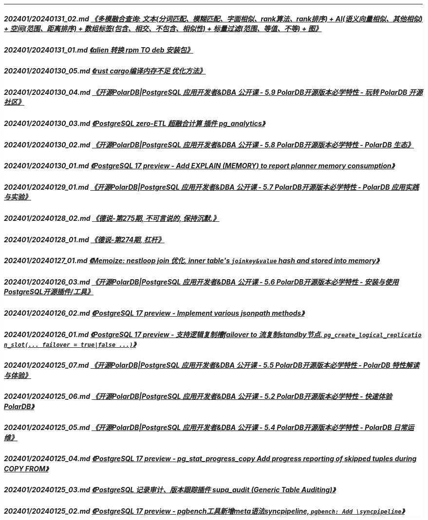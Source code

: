----  
##### 202401/20240131_02.md   [《多模融合查询: 文本(分词匹配、模糊匹配、字面相似、rank算法、rank排序) + AI(语义向量相似、其他相似) + 空间(范围、距离排序) + 数组标签(包含、相交、不包含、相似性) + 标量过滤(范围、等值、不等) + 图》](202401/20240131_02.md)  
##### 202401/20240131_01.md   [《alien 转换 rpm TO deb 安装包》](202401/20240131_01.md)  
##### 202401/20240130_05.md   [《rust cargo编译内存不足 优化方法》](202401/20240130_05.md)  
##### 202401/20240130_04.md   [《开源PolarDB|PostgreSQL 应用开发者&DBA 公开课 - 5.9 PolarDB开源版本必学特性 - 玩转 PolarDB 开源社区》](202401/20240130_04.md)  
##### 202401/20240130_03.md   [《PostgreSQL zero-ETL 超融合计算 插件 pg_analytics》](202401/20240130_03.md)  
##### 202401/20240130_02.md   [《开源PolarDB|PostgreSQL 应用开发者&DBA 公开课 - 5.8 PolarDB开源版本必学特性 - PolarDB 生态》](202401/20240130_02.md)  
##### 202401/20240130_01.md   [《PostgreSQL 17 preview - Add EXPLAIN (MEMORY) to report planner memory consumption》](202401/20240130_01.md)  
##### 202401/20240129_01.md   [《开源PolarDB|PostgreSQL 应用开发者&DBA 公开课 - 5.7 PolarDB开源版本必学特性 - PolarDB 应用实践与实验》](202401/20240129_01.md)  
##### 202401/20240128_02.md   [《德说-第275期, 不可言说的, 保持沉默.》](202401/20240128_02.md)  
##### 202401/20240128_01.md   [《德说-第274期, 杠杆》](202401/20240128_01.md)  
##### 202401/20240127_01.md   [《Memoize: nestloop join 优化, inner table's `joinkey&value` hash and stored into memory》](202401/20240127_01.md)  
##### 202401/20240126_03.md   [《开源PolarDB|PostgreSQL 应用开发者&DBA 公开课 - 5.6 PolarDB开源版本必学特性 - 安装与使用PostgreSQL开源插件/工具》](202401/20240126_03.md)  
##### 202401/20240126_02.md   [《PostgreSQL 17 preview - Implement various jsonpath methods》](202401/20240126_02.md)  
##### 202401/20240126_01.md   [《PostgreSQL 17 preview - 支持逻辑复制槽failover to 流复制standby节点. `pg_create_logical_replication_slot(... failover = true|false ...)`》](202401/20240126_01.md)  
##### 202401/20240125_07.md   [《开源PolarDB|PostgreSQL 应用开发者&DBA 公开课 - 5.5 PolarDB开源版本必学特性 - PolarDB 特性解读与体验》](202401/20240125_07.md)  
##### 202401/20240125_06.md   [《开源PolarDB|PostgreSQL 应用开发者&DBA 公开课 - 5.2 PolarDB开源版本必学特性 - 快速体验 PolarDB》](202401/20240125_06.md)  
##### 202401/20240125_05.md   [《开源PolarDB|PostgreSQL 应用开发者&DBA 公开课 - 5.4 PolarDB开源版本必学特性 - PolarDB 日常运维》](202401/20240125_05.md)  
##### 202401/20240125_04.md   [《PostgreSQL 17 preview - pg_stat_progress_copy Add progress reporting of skipped tuples during COPY FROM》](202401/20240125_04.md)  
##### 202401/20240125_03.md   [《PostgreSQL 记录审计、版本跟踪插件 supa_audit (Generic Table Auditing)》](202401/20240125_03.md)  
##### 202401/20240125_02.md   [《PostgreSQL 17 preview - pgbench工具新增meta语法syncpipeline, `pgbench: Add \syncpipeline`》](202401/20240125_02.md)  